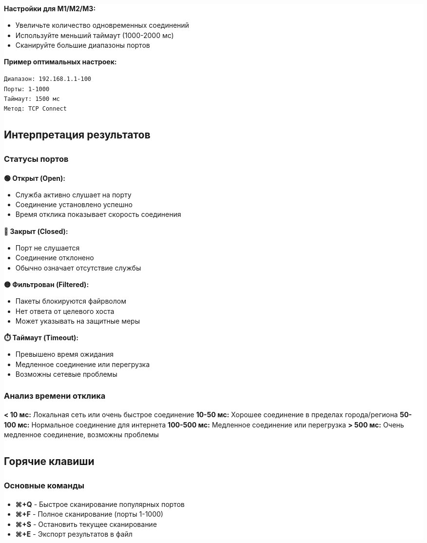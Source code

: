 **Настройки для M1/M2/M3:**
- Увеличьте количество одновременных соединений
- Используйте меньший таймаут (1000-2000 мс)
- Сканируйте большие диапазоны портов

**Пример оптимальных настроек:**
```
Диапазон: 192.168.1.1-100
Порты: 1-1000
Таймаут: 1500 мс
Метод: TCP Connect
```

## Интерпретация результатов

### Статусы портов

**🟢 Открыт (Open):**
- Служба активно слушает на порту
- Соединение установлено успешно
- Время отклика показывает скорость соединения

**🔴 Закрыт (Closed):**
- Порт не слушается
- Соединение отклонено
- Обычно означает отсутствие службы

**🟡 Фильтрован (Filtered):**
- Пакеты блокируются файрволом
- Нет ответа от целевого хоста
- Может указывать на защитные меры

**⏱️ Таймаут (Timeout):**
- Превышено время ожидания
- Медленное соединение или перегрузка
- Возможны сетевые проблемы

### Анализ времени отклика

**< 10 мс:** Локальная сеть или очень быстрое соединение
**10-50 мс:** Хорошее соединение в пределах города/региона
**50-100 мс:** Нормальное соединение для интернета
**100-500 мс:** Медленное соединение или перегрузка
**> 500 мс:** Очень медленное соединение, возможны проблемы

## Горячие клавиши

### Основные команды
- **⌘+Q** - Быстрое сканирование популярных портов
- **⌘+F** - Полное сканирование (порты 1-1000)
- **⌘+S** - Остановить текущее сканирование
- **⌘+E** - Экспорт результатов в файл
